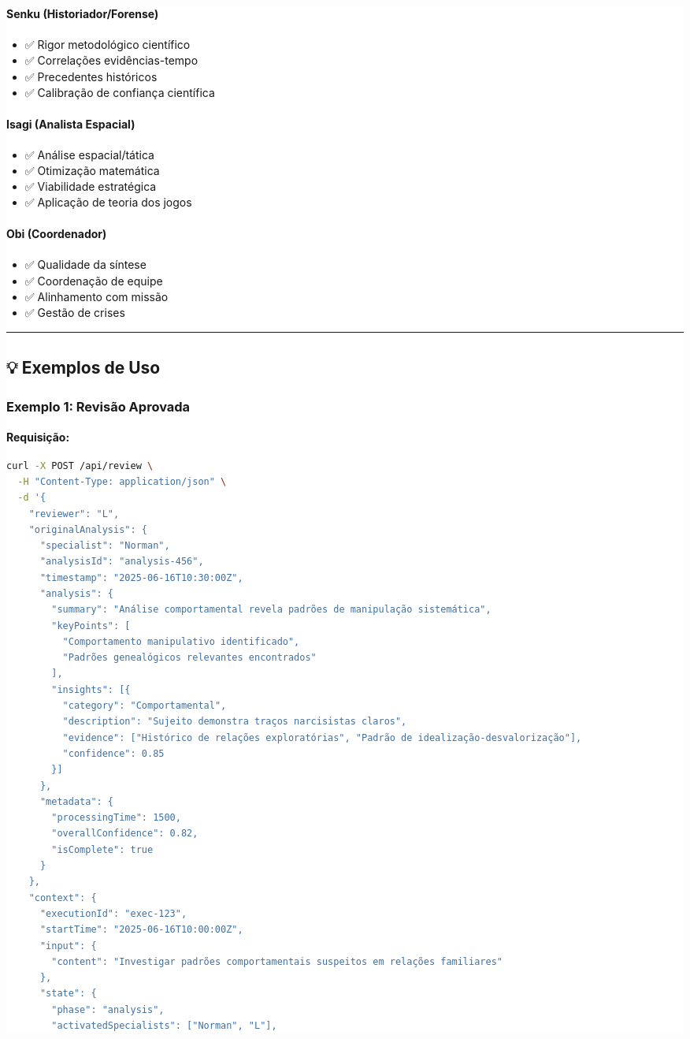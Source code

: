 #### **Senku (Historiador/Forense)**
- ✅ Rigor metodológico científico
- ✅ Correlações evidências-tempo
- ✅ Precedentes históricos
- ✅ Calibração de confiança científica

#### **Isagi (Analista Espacial)**
- ✅ Análise espacial/tática
- ✅ Otimização matemática
- ✅ Viabilidade estratégica
- ✅ Aplicação de teoria dos jogos

#### **Obi (Coordenador)**
- ✅ Qualidade da síntese
- ✅ Coordenação de equipe
- ✅ Alinhamento com missão
- ✅ Gestão de crises

---

## 💡 Exemplos de Uso

### **Exemplo 1: Revisão Aprovada**

**Requisição:**
```bash
curl -X POST /api/review \
  -H "Content-Type: application/json" \
  -d '{
    "reviewer": "L",
    "originalAnalysis": {
      "specialist": "Norman",
      "analysisId": "analysis-456",
      "timestamp": "2025-06-16T10:30:00Z",
      "analysis": {
        "summary": "Análise comportamental revela padrões de manipulação sistemática",
        "keyPoints": [
          "Comportamento manipulativo identificado",
          "Padrões genealógicos relevantes encontrados"
        ],
        "insights": [{
          "category": "Comportamental",
          "description": "Sujeito demonstra traços narcisistas claros",
          "evidence": ["Histórico de relações exploratórias", "Padrão de idealização-desvalorização"],
          "confidence": 0.85
        }]
      },
      "metadata": {
        "processingTime": 1500,
        "overallConfidence": 0.82,
        "isComplete": true
      }
    },
    "context": {
      "executionId": "exec-123",
      "startTime": "2025-06-16T10:00:00Z",
      "input": {
        "content": "Investigar padrões comportamentais suspeitos em relações familiares"
      },
      "state": {
        "phase": "analysis",
        "activatedSpecialists": ["Norman", "L"],
```